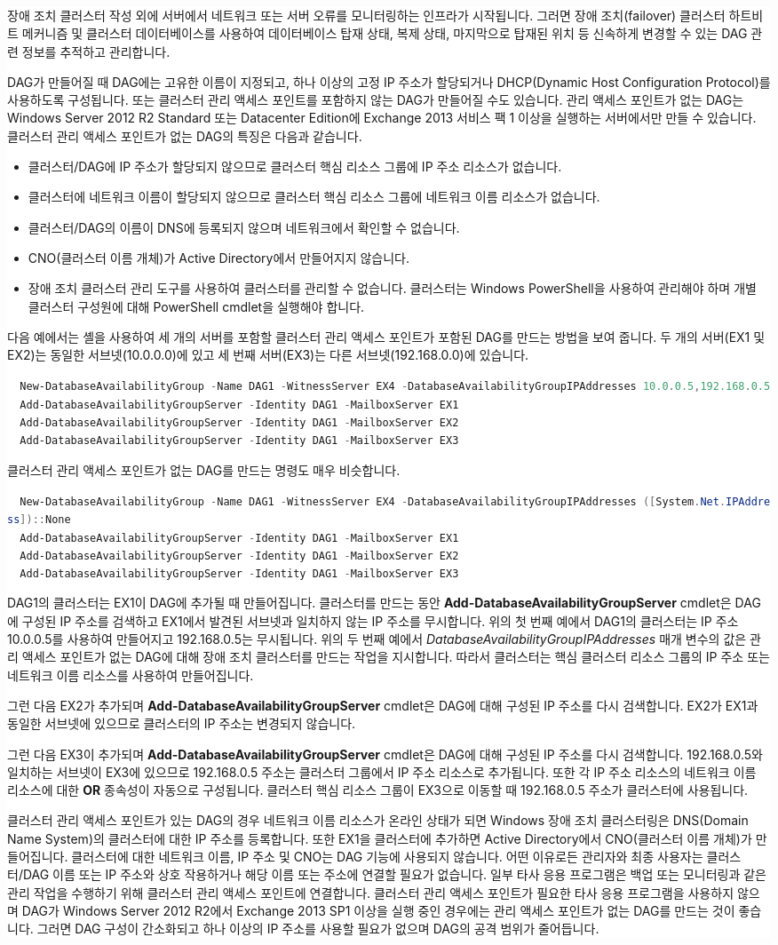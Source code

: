 장애 조치 클러스터 작성 외에 서버에서 네트워크 또는 서버 오류를 모니터링하는 인프라가 시작됩니다. 그러면 장애 조치(failover) 클러스터 하트비트 메커니즘 및 클러스터 데이터베이스를 사용하여 데이터베이스 탑재 상태, 복제 상태, 마지막으로 탑재된 위치 등 신속하게 변경할 수 있는 DAG 관련 정보를 추적하고 관리합니다.

DAG가 만들어질 때 DAG에는 고유한 이름이 지정되고, 하나 이상의 고정 IP 주소가 할당되거나 DHCP(Dynamic Host Configuration Protocol)를 사용하도록 구성됩니다. 또는 클러스터 관리 액세스 포인트를 포함하지 않는 DAG가 만들어질 수도 있습니다. 관리 액세스 포인트가 없는 DAG는 Windows Server 2012 R2 Standard 또는 Datacenter Edition에 Exchange 2013 서비스 팩 1 이상을 실행하는 서버에서만 만들 수 있습니다. 클러스터 관리 액세스 포인트가 없는 DAG의 특징은 다음과 같습니다.

  - 클러스터/DAG에 IP 주소가 할당되지 않으므로 클러스터 핵심 리소스 그룹에 IP 주소 리소스가 없습니다.

  - 클러스터에 네트워크 이름이 할당되지 않으므로 클러스터 핵심 리소스 그룹에 네트워크 이름 리소스가 없습니다.

  - 클러스터/DAG의 이름이 DNS에 등록되지 않으며 네트워크에서 확인할 수 없습니다.

  - CNO(클러스터 이름 개체)가 Active Directory에서 만들어지지 않습니다.

  - 장애 조치 클러스터 관리 도구를 사용하여 클러스터를 관리할 수 없습니다. 클러스터는 Windows PowerShell을 사용하여 관리해야 하며 개별 클러스터 구성원에 대해 PowerShell cmdlet을 실행해야 합니다.

다음 예에서는 셸을 사용하여 세 개의 서버를 포함할 클러스터 관리 액세스 포인트가 포함된 DAG를 만드는 방법을 보여 줍니다. 두 개의 서버(EX1 및 EX2)는 동일한 서브넷(10.0.0.0)에 있고 세 번째 서버(EX3)는 다른 서브넷(192.168.0.0)에 있습니다.

  ```powershell
    New-DatabaseAvailabilityGroup -Name DAG1 -WitnessServer EX4 -DatabaseAvailabilityGroupIPAddresses 10.0.0.5,192.168.0.5
    Add-DatabaseAvailabilityGroupServer -Identity DAG1 -MailboxServer EX1
    Add-DatabaseAvailabilityGroupServer -Identity DAG1 -MailboxServer EX2
    Add-DatabaseAvailabilityGroupServer -Identity DAG1 -MailboxServer EX3
  ```

클러스터 관리 액세스 포인트가 없는 DAG를 만드는 명령도 매우 비슷합니다.

  ```powershell
    New-DatabaseAvailabilityGroup -Name DAG1 -WitnessServer EX4 -DatabaseAvailabilityGroupIPAddresses ([System.Net.IPAddress])::None
    Add-DatabaseAvailabilityGroupServer -Identity DAG1 -MailboxServer EX1
    Add-DatabaseAvailabilityGroupServer -Identity DAG1 -MailboxServer EX2
    Add-DatabaseAvailabilityGroupServer -Identity DAG1 -MailboxServer EX3
  ```

DAG1의 클러스터는 EX1이 DAG에 추가될 때 만들어집니다. 클러스터를 만드는 동안 **Add-DatabaseAvailabilityGroupServer** cmdlet은 DAG에 구성된 IP 주소를 검색하고 EX1에서 발견된 서브넷과 일치하지 않는 IP 주소를 무시합니다. 위의 첫 번째 예에서 DAG1의 클러스터는 IP 주소 10.0.0.5를 사용하여 만들어지고 192.168.0.5는 무시됩니다. 위의 두 번째 예에서 *DatabaseAvailabilityGroupIPAddresses* 매개 변수의 값은 관리 액세스 포인트가 없는 DAG에 대해 장애 조치 클러스터를 만드는 작업을 지시합니다. 따라서 클러스터는 핵심 클러스터 리소스 그룹의 IP 주소 또는 네트워크 이름 리소스를 사용하여 만들어집니다.

그런 다음 EX2가 추가되며 **Add-DatabaseAvailabilityGroupServer** cmdlet은 DAG에 대해 구성된 IP 주소를 다시 검색합니다. EX2가 EX1과 동일한 서브넷에 있으므로 클러스터의 IP 주소는 변경되지 않습니다.

그런 다음 EX3이 추가되며 **Add-DatabaseAvailabilityGroupServer** cmdlet은 DAG에 대해 구성된 IP 주소를 다시 검색합니다. 192.168.0.5와 일치하는 서브넷이 EX3에 있으므로 192.168.0.5 주소는 클러스터 그룹에서 IP 주소 리소스로 추가됩니다. 또한 각 IP 주소 리소스의 네트워크 이름 리소스에 대한 **OR** 종속성이 자동으로 구성됩니다. 클러스터 핵심 리소스 그룹이 EX3으로 이동할 때 192.168.0.5 주소가 클러스터에 사용됩니다.

클러스터 관리 액세스 포인트가 있는 DAG의 경우 네트워크 이름 리소스가 온라인 상태가 되면 Windows 장애 조치 클러스터링은 DNS(Domain Name System)의 클러스터에 대한 IP 주소를 등록합니다. 또한 EX1을 클러스터에 추가하면 Active Directory에서 CNO(클러스터 이름 개체)가 만들어집니다. 클러스터에 대한 네트워크 이름, IP 주소 및 CNO는 DAG 기능에 사용되지 않습니다. 어떤 이유로든 관리자와 최종 사용자는 클러스터/DAG 이름 또는 IP 주소와 상호 작용하거나 해당 이름 또는 주소에 연결할 필요가 없습니다. 일부 타사 응용 프로그램은 백업 또는 모니터링과 같은 관리 작업을 수행하기 위해 클러스터 관리 액세스 포인트에 연결합니다. 클러스터 관리 액세스 포인트가 필요한 타사 응용 프로그램을 사용하지 않으며 DAG가 Windows Server 2012 R2에서 Exchange 2013 SP1 이상을 실행 중인 경우에는 관리 액세스 포인트가 없는 DAG를 만드는 것이 좋습니다. 그러면 DAG 구성이 간소화되고 하나 이상의 IP 주소를 사용할 필요가 없으며 DAG의 공격 범위가 줄어듭니다.
